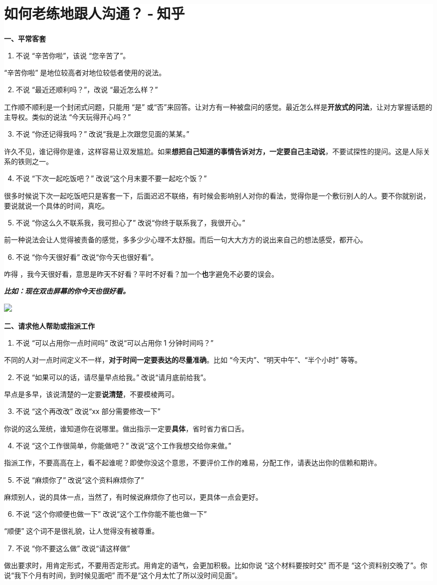 # 如何老练地跟人沟通？ - 知乎
**一、平常客套**

1. 不说 “辛苦你啦”，该说 “您辛苦了”。

“辛苦你啦” 是地位较高者对地位较低者使用的说法。

2. 不说 “最近还顺利吗？”，改说 “最近怎么样？”

工作顺不顺利是一个封闭式问题，只能用 “是” 或“否”来回答。让对方有一种被盘问的感觉。最近怎么样是**开放式的问法**，让对方掌握话题的主导权。类似的说法 “今天玩得开心吗？”

3. 不说 “你还记得我吗？” 改说“我是上次跟您见面的某某。”

许久不见，谁记得你是谁，这样容易让双发尴尬。如果**想把自己知道的事情告诉对方，一定要自己主动说**，不要试探性的提问。这是人际关系的铁则之一。

4. 不说 “下次一起吃饭吧？” 改说“这个月末要不要一起吃个饭？”

很多时候说下次一起吃饭吧只是客套一下，后面迟迟不联络，有时候会影响别人对你的看法，觉得你是一个敷衍别人的人。要不你就别说，要说就说一个具体的时间，真吃。

5. 不说 “你这么久不联系我，我可担心了” 改说“你终于联系我了，我很开心。”

前一种说法会让人觉得被责备的感觉，多多少少心理不太舒服。而后一句大大方方的说出来自己的想法感受，都开心。

6. 不说 “你今天很好看” 改说“你今天也很好看”。

咋得 ，我今天很好看，意思是昨天不好看？平时不好看？加一个**也**字避免不必要的误会。

**_比如：现在双击屏幕的你今天也很好看。_**

![](https://pica.zhimg.com/80/v2-ebd4d10a93e399b251eb3bb09778f33a_720w.jpg?source=1940ef5c)

**二、请求他人帮助或指派工作**

1. 不说 “可以占用你一点时间吗” 改说“可以占用你 1 分钟时间吗？”

不同的人对一点时间定义不一样，**对于时间一定要表达的尽量准确**。比如 “今天内”、“明天中午”、“半个小时” 等等。

2. 不说 “如果可以的话，请尽量早点给我。” 改说“请月底前给我”。

早点是多早，该说清楚的一定要**说清楚**，不要模棱两可。

3. 不说 “这个再改改” 改说“xx 部分需要修改一下”

你说的这么笼统，谁知道你在说哪里。做出指示一定要**具体**，省时省力省口舌。

4. 不说 “这个工作很简单，你能做吧？” 改说“这个工作我想交给你来做。”

指派工作，不要高高在上，看不起谁呢？即使你没这个意思，不要评价工作的难易，分配工作，请表达出你的信赖和期许。

5. 不说 “麻烦你了” 改说“这个资料麻烦你了”

麻烦别人，说的具体一点，当然了，有时候说麻烦你了也可以，更具体一点会更好。

6. 不说 “这个你顺便也做一下” 改说“这个工作你能不能也做一下”

“顺便” 这个词不是很礼貌，让人觉得没有被尊重。

7. 不说 “你不要这么做” 改说“请这样做”

做出要求时，用肯定形式，不要用否定形式。用肯定的语气，会更加积极。比如你说 “这个材料要按时交” 而不是 “这个资料别交晚了”。你说“我下个月有时间，到时候见面吧” 而不是“这个月太忙了所以没时间见面”。
